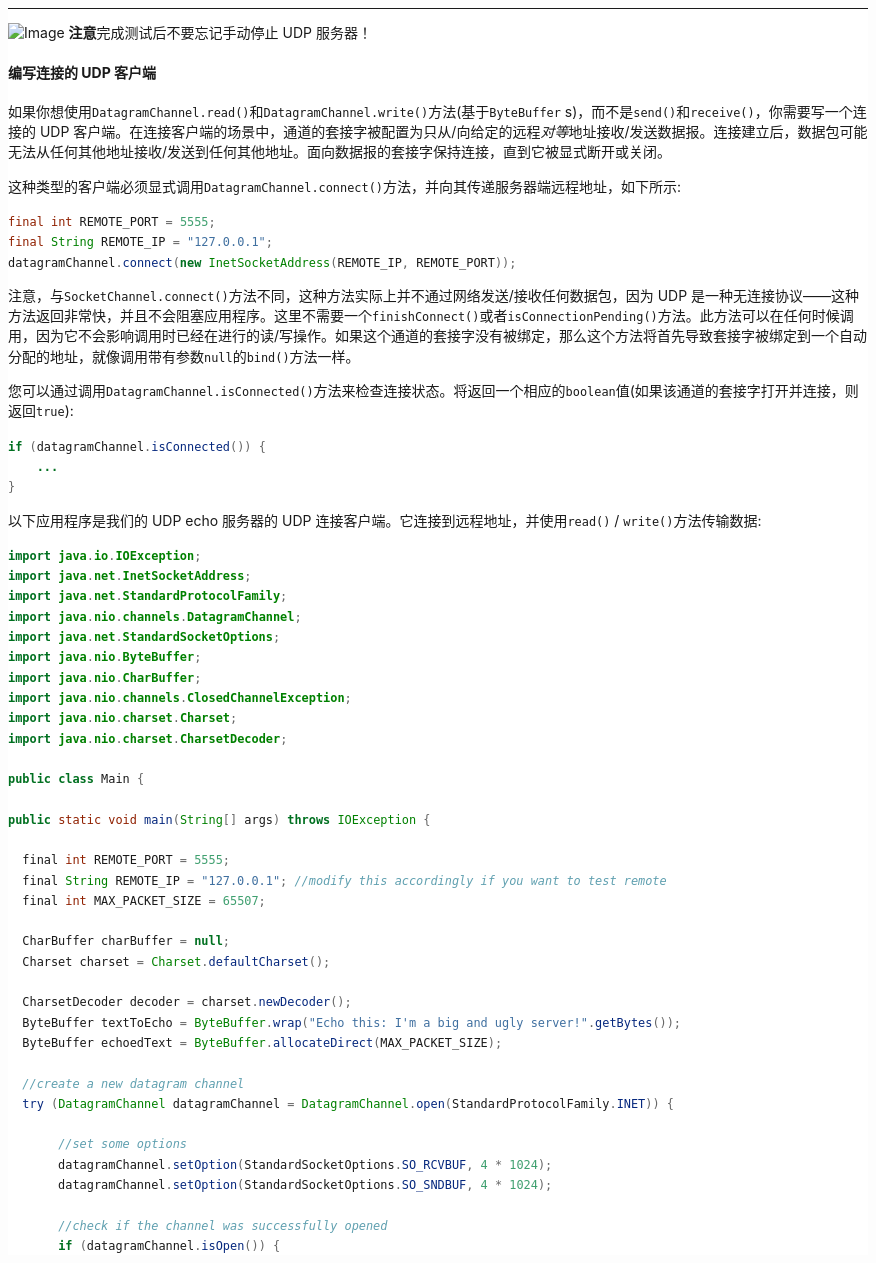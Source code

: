 * * *

![Image](images/square.jpg) **注意**完成测试后不要忘记手动停止 UDP 服务器！

#### 编写连接的 UDP 客户端

如果你想使用`DatagramChannel.read()`和`DatagramChannel.write()`方法(基于`ByteBuffer` s)，而不是`send()`和`receive()`，你需要写一个连接的 UDP 客户端。在连接客户端的场景中，通道的套接字被配置为只从/向给定的远程*对等*地址接收/发送数据报。连接建立后，数据包可能无法从任何其他地址接收/发送到任何其他地址。面向数据报的套接字保持连接，直到它被显式断开或关闭。

这种类型的客户端必须显式调用`DatagramChannel.connect()`方法，并向其传递服务器端远程地址，如下所示:

```java
final int REMOTE_PORT = 5555;
final String REMOTE_IP = "127.0.0.1";
datagramChannel.connect(new InetSocketAddress(REMOTE_IP, REMOTE_PORT));
```

注意，与`SocketChannel.connect()`方法不同，这种方法实际上并不通过网络发送/接收任何数据包，因为 UDP 是一种无连接协议——这种方法返回非常快，并且不会阻塞应用程序。这里不需要一个`finishConnect()`或者`isConnectionPending()`方法。此方法可以在任何时候调用，因为它不会影响调用时已经在进行的读/写操作。如果这个通道的套接字没有被绑定，那么这个方法将首先导致套接字被绑定到一个自动分配的地址，就像调用带有参数`null`的`bind()`方法一样。

您可以通过调用`DatagramChannel.isConnected()`方法来检查连接状态。将返回一个相应的`boolean`值(如果该通道的套接字打开并连接，则返回`true`):

```java
if (datagramChannel.isConnected()) {
    ...
}
```

以下应用程序是我们的 UDP echo 服务器的 UDP 连接客户端。它连接到远程地址，并使用`read()` / `write()`方法传输数据:

```java
import java.io.IOException;
import java.net.InetSocketAddress;
import java.net.StandardProtocolFamily;
import java.nio.channels.DatagramChannel;
import java.net.StandardSocketOptions;
import java.nio.ByteBuffer;
import java.nio.CharBuffer;
import java.nio.channels.ClosedChannelException;
import java.nio.charset.Charset;
import java.nio.charset.CharsetDecoder;

public class Main {

public static void main(String[] args) throws IOException {

  final int REMOTE_PORT = 5555;
  final String REMOTE_IP = "127.0.0.1"; //modify this accordingly if you want to test remote
  final int MAX_PACKET_SIZE = 65507;

  CharBuffer charBuffer = null;
  Charset charset = Charset.defaultCharset();

  CharsetDecoder decoder = charset.newDecoder();
  ByteBuffer textToEcho = ByteBuffer.wrap("Echo this: I'm a big and ugly server!".getBytes());
  ByteBuffer echoedText = ByteBuffer.allocateDirect(MAX_PACKET_SIZE);

  //create a new datagram channel
  try (DatagramChannel datagramChannel = DatagramChannel.open(StandardProtocolFamily.INET)) {

       //set some options
       datagramChannel.setOption(StandardSocketOptions.SO_RCVBUF, 4 * 1024);
       datagramChannel.setOption(StandardSocketOptions.SO_SNDBUF, 4 * 1024);

       //check if the channel was successfully opened
       if (datagramChannel.isOpen()) {
```